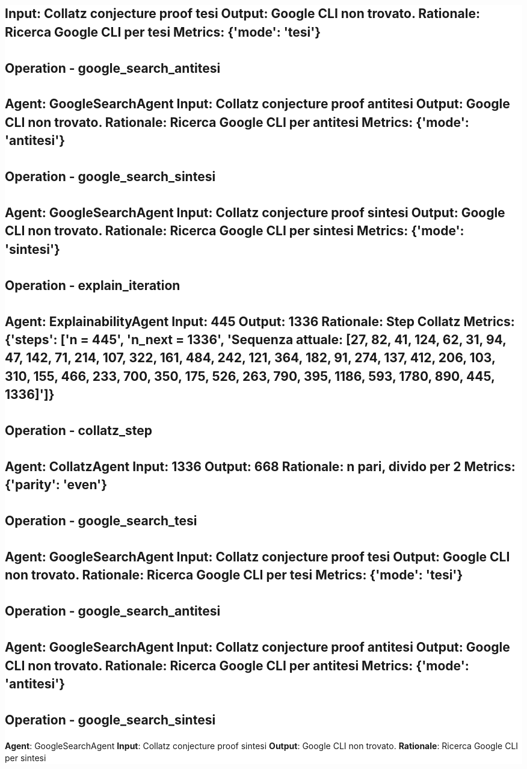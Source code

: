 **Input**: Collatz conjecture proof tesi
**Output**: Google CLI non trovato.
**Rationale**: Ricerca Google CLI per tesi
**Metrics**: {'mode': 'tesi'}
---
## Operation - google_search_antitesi
**Agent**: GoogleSearchAgent
**Input**: Collatz conjecture proof antitesi
**Output**: Google CLI non trovato.
**Rationale**: Ricerca Google CLI per antitesi
**Metrics**: {'mode': 'antitesi'}
---
## Operation - google_search_sintesi
**Agent**: GoogleSearchAgent
**Input**: Collatz conjecture proof sintesi
**Output**: Google CLI non trovato.
**Rationale**: Ricerca Google CLI per sintesi
**Metrics**: {'mode': 'sintesi'}
---
## Operation - explain_iteration
**Agent**: ExplainabilityAgent
**Input**: 445
**Output**: 1336
**Rationale**: Step Collatz
**Metrics**: {'steps': ['n = 445', 'n_next = 1336', 'Sequenza attuale: [27, 82, 41, 124, 62, 31, 94, 47, 142, 71, 214, 107, 322, 161, 484, 242, 121, 364, 182, 91, 274, 137, 412, 206, 103, 310, 155, 466, 233, 700, 350, 175, 526, 263, 790, 395, 1186, 593, 1780, 890, 445, 1336]']}
---
## Operation - collatz_step
**Agent**: CollatzAgent
**Input**: 1336
**Output**: 668
**Rationale**: n pari, divido per 2
**Metrics**: {'parity': 'even'}
---
## Operation - google_search_tesi
**Agent**: GoogleSearchAgent
**Input**: Collatz conjecture proof tesi
**Output**: Google CLI non trovato.
**Rationale**: Ricerca Google CLI per tesi
**Metrics**: {'mode': 'tesi'}
---
## Operation - google_search_antitesi
**Agent**: GoogleSearchAgent
**Input**: Collatz conjecture proof antitesi
**Output**: Google CLI non trovato.
**Rationale**: Ricerca Google CLI per antitesi
**Metrics**: {'mode': 'antitesi'}
---
## Operation - google_search_sintesi
**Agent**: GoogleSearchAgent
**Input**: Collatz conjecture proof sintesi
**Output**: Google CLI non trovato.
**Rationale**: Ricerca Google CLI per sintesi